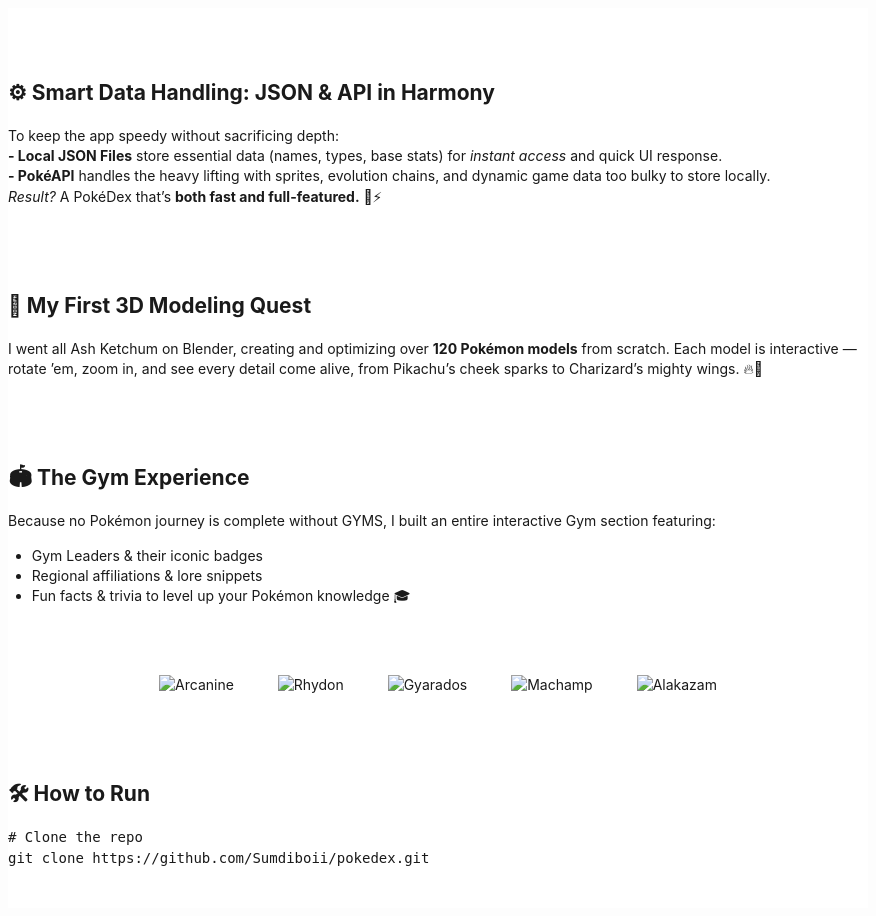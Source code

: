 <br>
<br>
<h2>⚙️ Smart Data Handling: JSON &amp; API in Harmony</h2>
<p>
  To keep the app speedy without sacrificing depth:<br />
  <strong>- Local JSON Files</strong> store essential data (names, types, base stats) for <em>instant access</em> and quick UI response.<br />
  <strong>- PokéAPI</strong> handles the heavy lifting with sprites, evolution chains, and dynamic game data too bulky to store locally.<br />
  <em>Result?</em> A PokéDex that’s <strong>both fast and full-featured.</strong> 💨⚡
</p>

<br>
<br>

<h2>🎨 My First 3D Modeling Quest</h2>
<p>
  I went all Ash Ketchum on Blender, creating and optimizing over <strong>120 Pokémon models</strong> from scratch. Each model is interactive — rotate ’em, zoom in, and see every detail come alive, from Pikachu’s cheek sparks to Charizard’s mighty wings. 🔥🐉
</p>

<br>
<br>

<h2>🏟️ The Gym Experience</h2>
<p>
  Because no Pokémon journey is complete without GYMS, I built an entire interactive Gym section featuring:
</p>
<ul>
  <li>Gym Leaders &amp; their iconic badges</li>
  <li>Regional affiliations &amp; lore snippets</li>
  <li>Fun facts &amp; trivia to level up your Pokémon knowledge 🎓</li>
</ul>

<br>
<br>

<p align="center">
  <img src="https://raw.githubusercontent.com/msikma/pokesprite/master/pokemon-gen8/regular/arcanine.png" alt="Arcanine" width="110" style="margin: 0 20px;" />
  <img src="https://raw.githubusercontent.com/msikma/pokesprite/master/pokemon-gen8/regular/rhydon.png" alt="Rhydon" width="110" style="margin: 0 20px;" />
  <img src="https://raw.githubusercontent.com/msikma/pokesprite/master/pokemon-gen8/regular/gyarados.png" alt="Gyarados" width="110" style="margin: 0 20px;" />
  <img src="https://raw.githubusercontent.com/msikma/pokesprite/master/pokemon-gen8/regular/machamp.png" alt="Machamp" width="110" style="margin: 0 20px;" />
  <img src="https://raw.githubusercontent.com/msikma/pokesprite/master/pokemon-gen8/regular/alakazam.png" alt="Alakazam" width="110" style="margin: 0 20px;" />
</p>
 <br>
 <br>

<h2>🛠️ How to Run</h2>
<pre>
# Clone the repo
git clone https://github.com/Sumdiboii/pokedex.git
